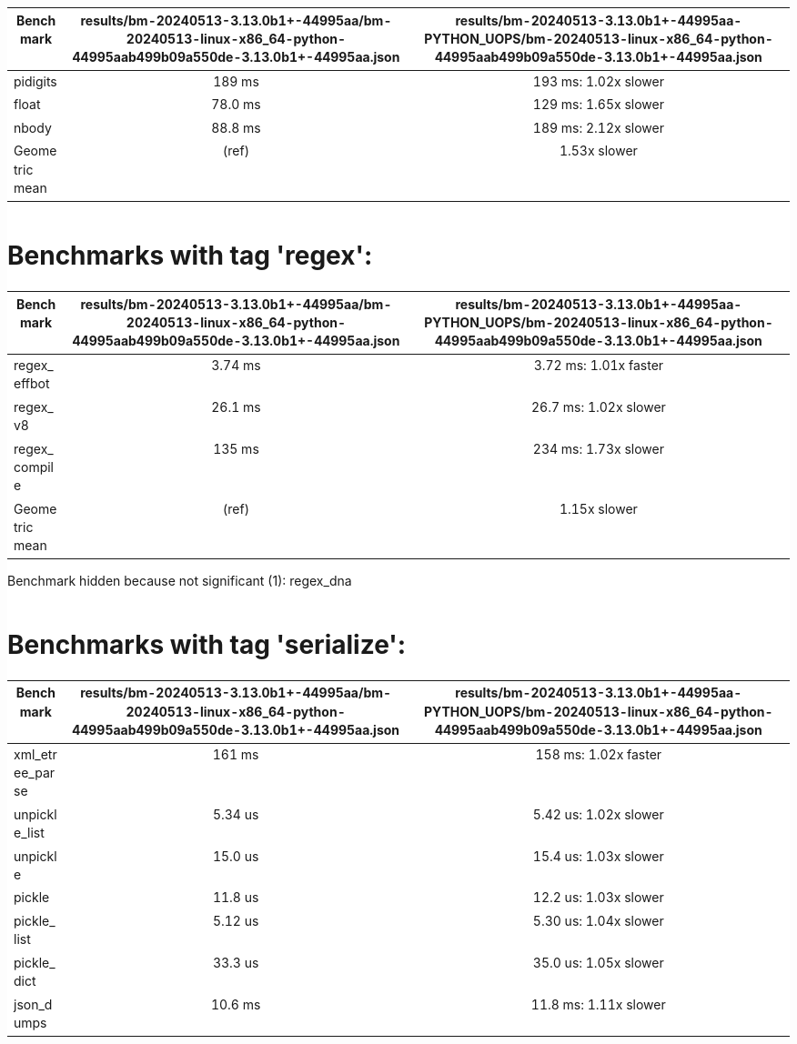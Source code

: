 | Benchmark      | results/bm-20240513-3.13.0b1+-44995aa/bm-20240513-linux-x86_64-python-44995aab499b09a550de-3.13.0b1+-44995aa.json | results/bm-20240513-3.13.0b1+-44995aa-PYTHON_UOPS/bm-20240513-linux-x86_64-python-44995aab499b09a550de-3.13.0b1+-44995aa.json |
|----------------|:-----------------------------------------------------------------------------------------------------------------:|:-----------------------------------------------------------------------------------------------------------------------------:|
| pidigits       | 189 ms                                                                                                            | 193 ms: 1.02x slower                                                                                                          |
| float          | 78.0 ms                                                                                                           | 129 ms: 1.65x slower                                                                                                          |
| nbody          | 88.8 ms                                                                                                           | 189 ms: 2.12x slower                                                                                                          |
| Geometric mean | (ref)                                                                                                             | 1.53x slower                                                                                                                  |

Benchmarks with tag 'regex':
============================

| Benchmark      | results/bm-20240513-3.13.0b1+-44995aa/bm-20240513-linux-x86_64-python-44995aab499b09a550de-3.13.0b1+-44995aa.json | results/bm-20240513-3.13.0b1+-44995aa-PYTHON_UOPS/bm-20240513-linux-x86_64-python-44995aab499b09a550de-3.13.0b1+-44995aa.json |
|----------------|:-----------------------------------------------------------------------------------------------------------------:|:-----------------------------------------------------------------------------------------------------------------------------:|
| regex_effbot   | 3.74 ms                                                                                                           | 3.72 ms: 1.01x faster                                                                                                         |
| regex_v8       | 26.1 ms                                                                                                           | 26.7 ms: 1.02x slower                                                                                                         |
| regex_compile  | 135 ms                                                                                                            | 234 ms: 1.73x slower                                                                                                          |
| Geometric mean | (ref)                                                                                                             | 1.15x slower                                                                                                                  |

Benchmark hidden because not significant (1): regex_dna

Benchmarks with tag 'serialize':
================================

| Benchmark            | results/bm-20240513-3.13.0b1+-44995aa/bm-20240513-linux-x86_64-python-44995aab499b09a550de-3.13.0b1+-44995aa.json | results/bm-20240513-3.13.0b1+-44995aa-PYTHON_UOPS/bm-20240513-linux-x86_64-python-44995aab499b09a550de-3.13.0b1+-44995aa.json |
|----------------------|:-----------------------------------------------------------------------------------------------------------------:|:-----------------------------------------------------------------------------------------------------------------------------:|
| xml_etree_parse      | 161 ms                                                                                                            | 158 ms: 1.02x faster                                                                                                          |
| unpickle_list        | 5.34 us                                                                                                           | 5.42 us: 1.02x slower                                                                                                         |
| unpickle             | 15.0 us                                                                                                           | 15.4 us: 1.03x slower                                                                                                         |
| pickle               | 11.8 us                                                                                                           | 12.2 us: 1.03x slower                                                                                                         |
| pickle_list          | 5.12 us                                                                                                           | 5.30 us: 1.04x slower                                                                                                         |
| pickle_dict          | 33.3 us                                                                                                           | 35.0 us: 1.05x slower                                                                                                         |
| json_dumps           | 10.6 ms                                                                                                           | 11.8 ms: 1.11x slower                                                                                                         |
